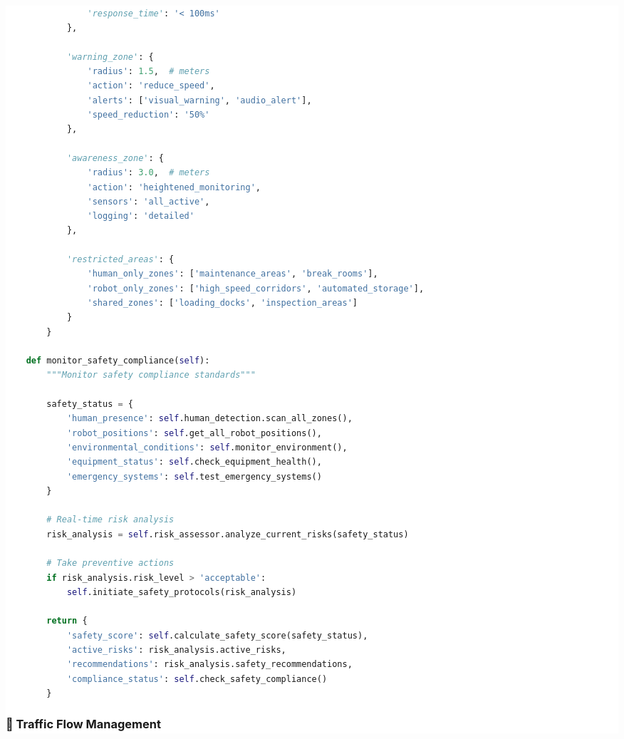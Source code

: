```python
                'response_time': '< 100ms'
            },
            
            'warning_zone': {
                'radius': 1.5,  # meters  
                'action': 'reduce_speed',
                'alerts': ['visual_warning', 'audio_alert'],
                'speed_reduction': '50%'
            },
            
            'awareness_zone': {
                'radius': 3.0,  # meters
                'action': 'heightened_monitoring',
                'sensors': 'all_active',
                'logging': 'detailed'
            },
            
            'restricted_areas': {
                'human_only_zones': ['maintenance_areas', 'break_rooms'],
                'robot_only_zones': ['high_speed_corridors', 'automated_storage'],
                'shared_zones': ['loading_docks', 'inspection_areas']
            }
        }
    
    def monitor_safety_compliance(self):
        """Monitor safety compliance standards"""
        
        safety_status = {
            'human_presence': self.human_detection.scan_all_zones(),
            'robot_positions': self.get_all_robot_positions(),
            'environmental_conditions': self.monitor_environment(),
            'equipment_status': self.check_equipment_health(),
            'emergency_systems': self.test_emergency_systems()
        }
        
        # Real-time risk analysis
        risk_analysis = self.risk_assessor.analyze_current_risks(safety_status)
        
        # Take preventive actions
        if risk_analysis.risk_level > 'acceptable':
            self.initiate_safety_protocols(risk_analysis)
        
        return {
            'safety_score': self.calculate_safety_score(safety_status),
            'active_risks': risk_analysis.active_risks,
            'recommendations': risk_analysis.safety_recommendations,
            'compliance_status': self.check_safety_compliance()
        }
```

### 🚦 Traffic Flow Management
